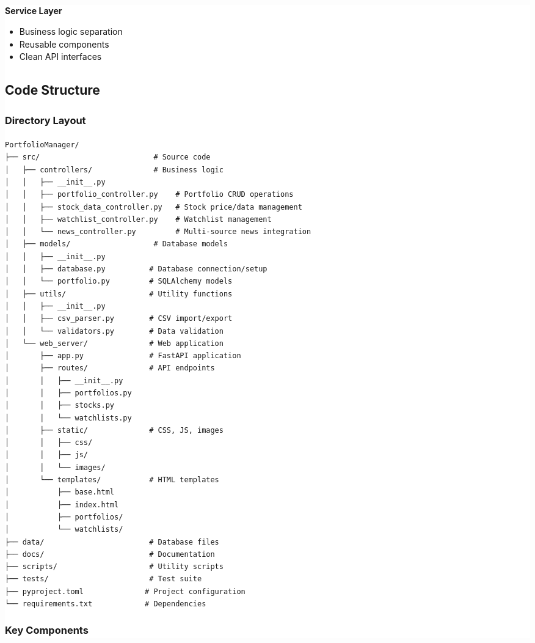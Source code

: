 **Service Layer**
- Business logic separation
- Reusable components
- Clean API interfaces

## Code Structure

### Directory Layout

```
PortfolioManager/
├── src/                          # Source code
│   ├── controllers/              # Business logic
│   │   ├── __init__.py
│   │   ├── portfolio_controller.py    # Portfolio CRUD operations
│   │   ├── stock_data_controller.py   # Stock price/data management
│   │   ├── watchlist_controller.py    # Watchlist management
│   │   └── news_controller.py         # Multi-source news integration
│   ├── models/                   # Database models
│   │   ├── __init__.py
│   │   ├── database.py          # Database connection/setup
│   │   └── portfolio.py         # SQLAlchemy models
│   ├── utils/                   # Utility functions
│   │   ├── __init__.py
│   │   ├── csv_parser.py        # CSV import/export
│   │   └── validators.py        # Data validation
│   └── web_server/              # Web application
│       ├── app.py               # FastAPI application
│       ├── routes/              # API endpoints
│       │   ├── __init__.py
│       │   ├── portfolios.py
│       │   ├── stocks.py
│       │   └── watchlists.py
│       ├── static/              # CSS, JS, images
│       │   ├── css/
│       │   ├── js/
│       │   └── images/
│       └── templates/           # HTML templates
│           ├── base.html
│           ├── index.html
│           ├── portfolios/
│           └── watchlists/
├── data/                        # Database files
├── docs/                        # Documentation
├── scripts/                     # Utility scripts
├── tests/                       # Test suite
├── pyproject.toml              # Project configuration
└── requirements.txt            # Dependencies
```

### Key Components
